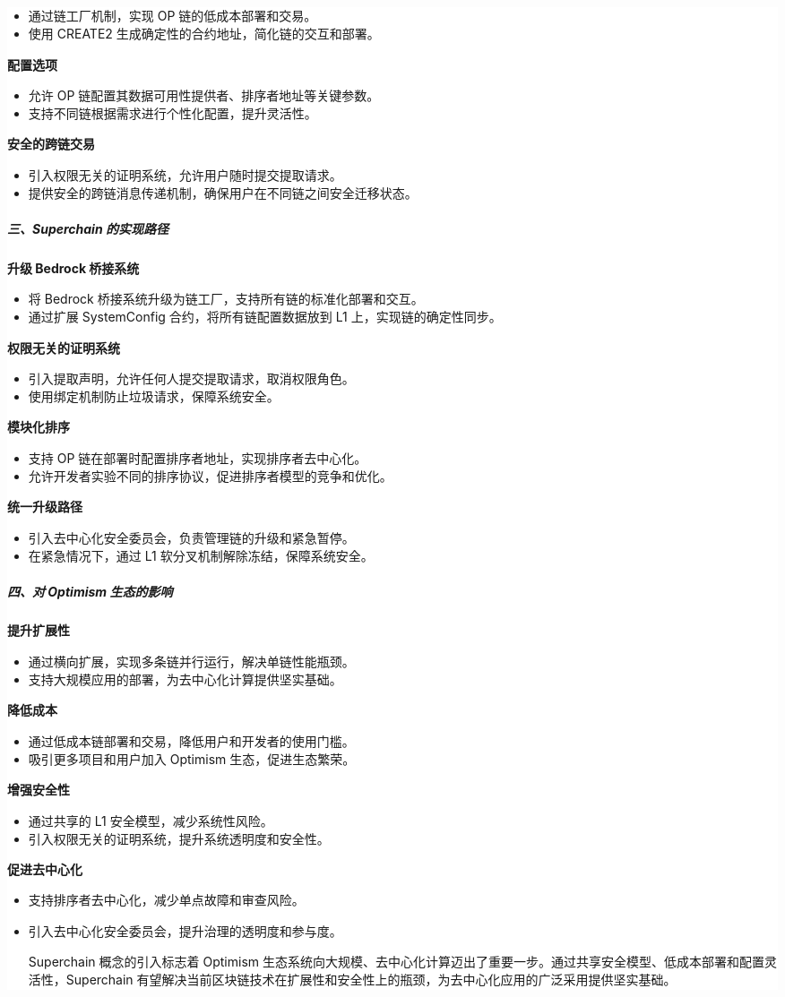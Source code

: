 - 通过链工厂机制，实现 OP 链的低成本部署和交易。
- 使用 CREATE2 生成确定性的合约地址，简化链的交互和部署。

**配置选项**

- 允许 OP 链配置其数据可用性提供者、排序者地址等关键参数。
- 支持不同链根据需求进行个性化配置，提升灵活性。

**安全的跨链交易**

- 引入权限无关的证明系统，允许用户随时提交提取请求。
- 提供安全的跨链消息传递机制，确保用户在不同链之间安全迁移状态。

##### 三、Superchain 的实现路径

**升级 Bedrock 桥接系统**

- 将 Bedrock 桥接系统升级为链工厂，支持所有链的标准化部署和交互。
- 通过扩展 SystemConfig 合约，将所有链配置数据放到 L1 上，实现链的确定性同步。

**权限无关的证明系统**

- 引入提取声明，允许任何人提交提取请求，取消权限角色。
- 使用绑定机制防止垃圾请求，保障系统安全。

**模块化排序**

- 支持 OP 链在部署时配置排序者地址，实现排序者去中心化。
- 允许开发者实验不同的排序协议，促进排序者模型的竞争和优化。

**统一升级路径**

- 引入去中心化安全委员会，负责管理链的升级和紧急暂停。
- 在紧急情况下，通过 L1 软分叉机制解除冻结，保障系统安全。

##### 四、对 Optimism 生态的影响

**提升扩展性**

- 通过横向扩展，实现多条链并行运行，解决单链性能瓶颈。
- 支持大规模应用的部署，为去中心化计算提供坚实基础。

**降低成本**

- 通过低成本链部署和交易，降低用户和开发者的使用门槛。
- 吸引更多项目和用户加入 Optimism 生态，促进生态繁荣。

**增强安全性**

- 通过共享的 L1 安全模型，减少系统性风险。
- 引入权限无关的证明系统，提升系统透明度和安全性。

**促进去中心化**

- 支持排序者去中心化，减少单点故障和审查风险。
- 引入去中心化安全委员会，提升治理的透明度和参与度。



  Superchain 概念的引入标志着 Optimism 生态系统向大规模、去中心化计算迈出了重要一步。通过共享安全模型、低成本部署和配置灵活性，Superchain 有望解决当前区块链技术在扩展性和安全性上的瓶颈，为去中心化应用的广泛采用提供坚实基础。

